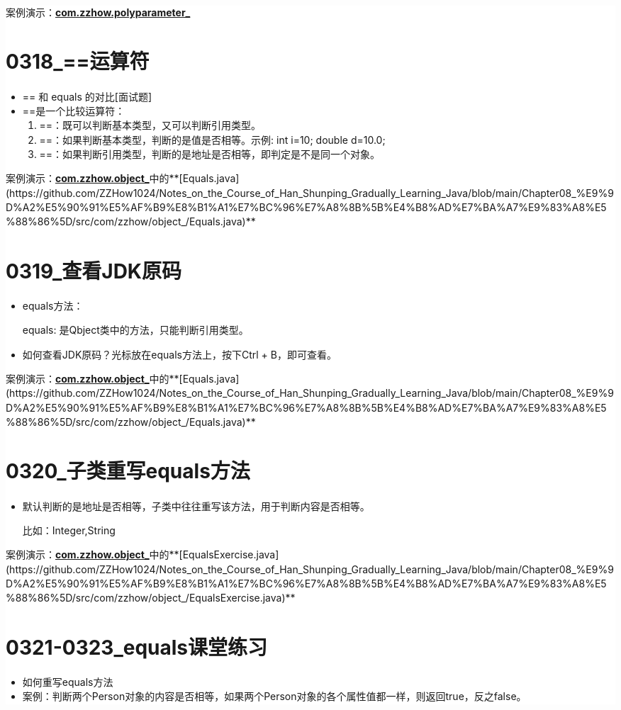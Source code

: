 案例演示：[**com.zzhow.polyparameter_**](https://github.com/ZZHow1024/Notes_on_the_Course_of_Han_Shunping_Gradually_Learning_Java/tree/main/Chapter08_%E9%9D%A2%E5%90%91%E5%AF%B9%E8%B1%A1%E7%BC%96%E7%A8%8B%5B%E4%B8%AD%E7%BA%A7%E9%83%A8%E5%88%86%5D/src/com/zzhow/polyparameter_)

# 0318_==运算符

- == 和 equals 的对比[面试题]
- ==是一个比较运算符：
    1. ==：既可以判断基本类型，又可以判断引用类型。
    2. ==：如果判断基本类型，判断的是值是否相等。示例: int i=10; double d=10.0;
    3. ==：如果判断引用类型，判断的是地址是否相等，即判定是不是同一个对象。

案例演示：[**com.zzhow.object_**](https://github.com/ZZHow1024/Notes_on_the_Course_of_Han_Shunping_Gradually_Learning_Java/tree/main/Chapter08_%E9%9D%A2%E5%90%91%E5%AF%B9%E8%B1%A1%E7%BC%96%E7%A8%8B%5B%E4%B8%AD%E7%BA%A7%E9%83%A8%E5%88%86%5D/src/com/zzhow/object_)中的**[Equals.java](https://github.com/ZZHow1024/Notes_on_the_Course_of_Han_Shunping_Gradually_Learning_Java/blob/main/Chapter08_%E9%9D%A2%E5%90%91%E5%AF%B9%E8%B1%A1%E7%BC%96%E7%A8%8B%5B%E4%B8%AD%E7%BA%A7%E9%83%A8%E5%88%86%5D/src/com/zzhow/object_/Equals.java)**

# 0319_查看JDK原码

- equals方法：
    
    equals: 是Qbject类中的方法，只能判断引用类型。
    
- 如何查看JDK原码？光标放在equals方法上，按下Ctrl + B，即可查看。

案例演示：[**com.zzhow.object_**](https://github.com/ZZHow1024/Notes_on_the_Course_of_Han_Shunping_Gradually_Learning_Java/tree/main/Chapter08_%E9%9D%A2%E5%90%91%E5%AF%B9%E8%B1%A1%E7%BC%96%E7%A8%8B%5B%E4%B8%AD%E7%BA%A7%E9%83%A8%E5%88%86%5D/src/com/zzhow/object_)中的**[Equals.java](https://github.com/ZZHow1024/Notes_on_the_Course_of_Han_Shunping_Gradually_Learning_Java/blob/main/Chapter08_%E9%9D%A2%E5%90%91%E5%AF%B9%E8%B1%A1%E7%BC%96%E7%A8%8B%5B%E4%B8%AD%E7%BA%A7%E9%83%A8%E5%88%86%5D/src/com/zzhow/object_/Equals.java)**

# 0320_子类重写equals方法

- 默认判断的是地址是否相等，子类中往往重写该方法，用于判断内容是否相等。
    
    比如：Integer,String
    

案例演示：[**com.zzhow.object_**](https://github.com/ZZHow1024/Notes_on_the_Course_of_Han_Shunping_Gradually_Learning_Java/tree/main/Chapter08_%E9%9D%A2%E5%90%91%E5%AF%B9%E8%B1%A1%E7%BC%96%E7%A8%8B%5B%E4%B8%AD%E7%BA%A7%E9%83%A8%E5%88%86%5D/src/com/zzhow/object_)中的**[EqualsExercise.java](https://github.com/ZZHow1024/Notes_on_the_Course_of_Han_Shunping_Gradually_Learning_Java/blob/main/Chapter08_%E9%9D%A2%E5%90%91%E5%AF%B9%E8%B1%A1%E7%BC%96%E7%A8%8B%5B%E4%B8%AD%E7%BA%A7%E9%83%A8%E5%88%86%5D/src/com/zzhow/object_/EqualsExercise.java)**

# 0321-0323_equals课堂练习

- 如何重写equals方法
- 案例：判断两个Person对象的内容是否相等，如果两个Person对象的各个属性值都一样，则返回true，反之false。
